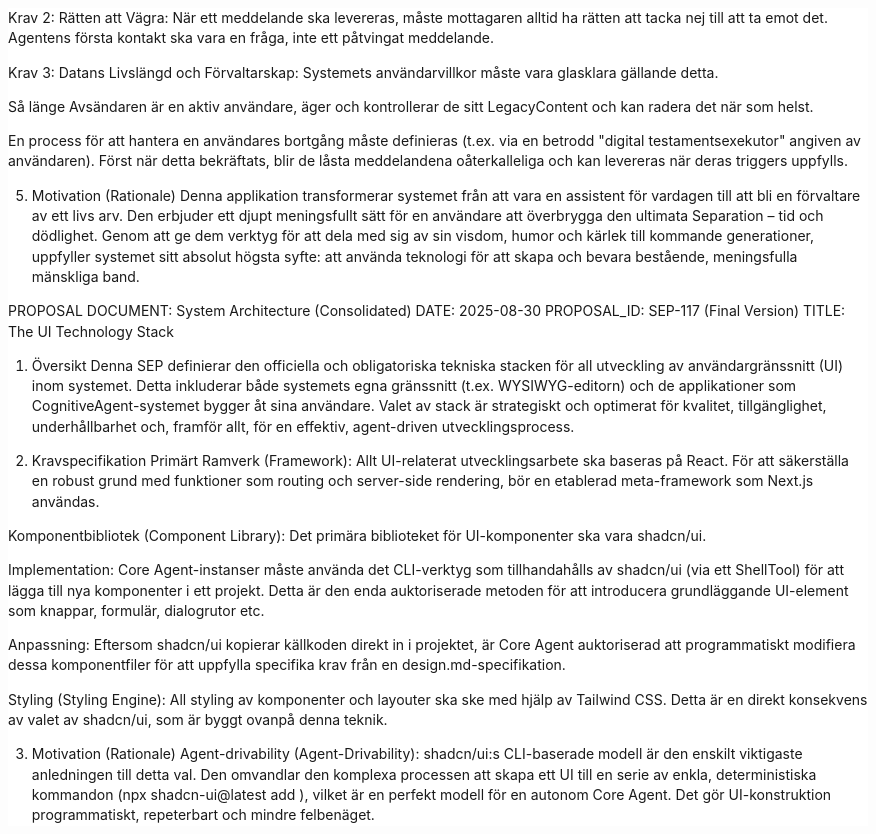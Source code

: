Krav 2: Rätten att Vägra: När ett meddelande ska levereras, måste mottagaren alltid ha rätten att tacka nej till att ta emot det. Agentens första kontakt ska vara en fråga, inte ett påtvingat meddelande.

Krav 3: Datans Livslängd och Förvaltarskap: Systemets användarvillkor måste vara glasklara gällande detta.

Så länge Avsändaren är en aktiv användare, äger och kontrollerar de sitt LegacyContent och kan radera det när som helst.

En process för att hantera en användares bortgång måste definieras (t.ex. via en betrodd "digital testamentsexekutor" angiven av användaren). Först när detta bekräftats, blir de låsta meddelandena oåterkalleliga och kan levereras när deras triggers uppfylls.

5. Motivation (Rationale)
Denna applikation transformerar systemet från att vara en assistent för vardagen till att bli en förvaltare av ett livs arv. Den erbjuder ett djupt meningsfullt sätt för en användare att överbrygga den ultimata Separation – tid och dödlighet. Genom att ge dem verktyg för att dela med sig av sin visdom, humor och kärlek till kommande generationer, uppfyller systemet sitt absolut högsta syfte: att använda teknologi för att skapa och bevara bestående, meningsfulla mänskliga band.




PROPOSAL DOCUMENT: System Architecture (Consolidated)
DATE: 2025-08-30
PROPOSAL_ID: SEP-117 (Final Version)
TITLE: The UI Technology Stack

1. Översikt
Denna SEP definierar den officiella och obligatoriska tekniska stacken för all utveckling av användargränssnitt (UI) inom systemet. Detta inkluderar både systemets egna gränssnitt (t.ex. WYSIWYG-editorn) och de applikationer som CognitiveAgent-systemet bygger åt sina användare. Valet av stack är strategiskt och optimerat för kvalitet, tillgänglighet, underhållbarhet och, framför allt, för en effektiv, agent-driven utvecklingsprocess.

2. Kravspecifikation
Primärt Ramverk (Framework): Allt UI-relaterat utvecklingsarbete ska baseras på React. För att säkerställa en robust grund med funktioner som routing och server-side rendering, bör en etablerad meta-framework som Next.js användas.

Komponentbibliotek (Component Library): Det primära biblioteket för UI-komponenter ska vara shadcn/ui.

Implementation: Core Agent-instanser måste använda det CLI-verktyg som tillhandahålls av shadcn/ui (via ett ShellTool) för att lägga till nya komponenter i ett projekt. Detta är den enda auktoriserade metoden för att introducera grundläggande UI-element som knappar, formulär, dialogrutor etc.

Anpassning: Eftersom shadcn/ui kopierar källkoden direkt in i projektet, är Core Agent auktoriserad att programmatiskt modifiera dessa komponentfiler för att uppfylla specifika krav från en design.md-specifikation.

Styling (Styling Engine): All styling av komponenter och layouter ska ske med hjälp av Tailwind CSS. Detta är en direkt konsekvens av valet av shadcn/ui, som är byggt ovanpå denna teknik.

3. Motivation (Rationale)
Agent-drivability (Agent-Drivability): shadcn/ui:s CLI-baserade modell är den enskilt viktigaste anledningen till detta val. Den omvandlar den komplexa processen att skapa ett UI till en serie av enkla, deterministiska kommandon (npx shadcn-ui@latest add <component>), vilket är en perfekt modell för en autonom Core Agent. Det gör UI-konstruktion programmatiskt, repeterbart och mindre felbenäget.
